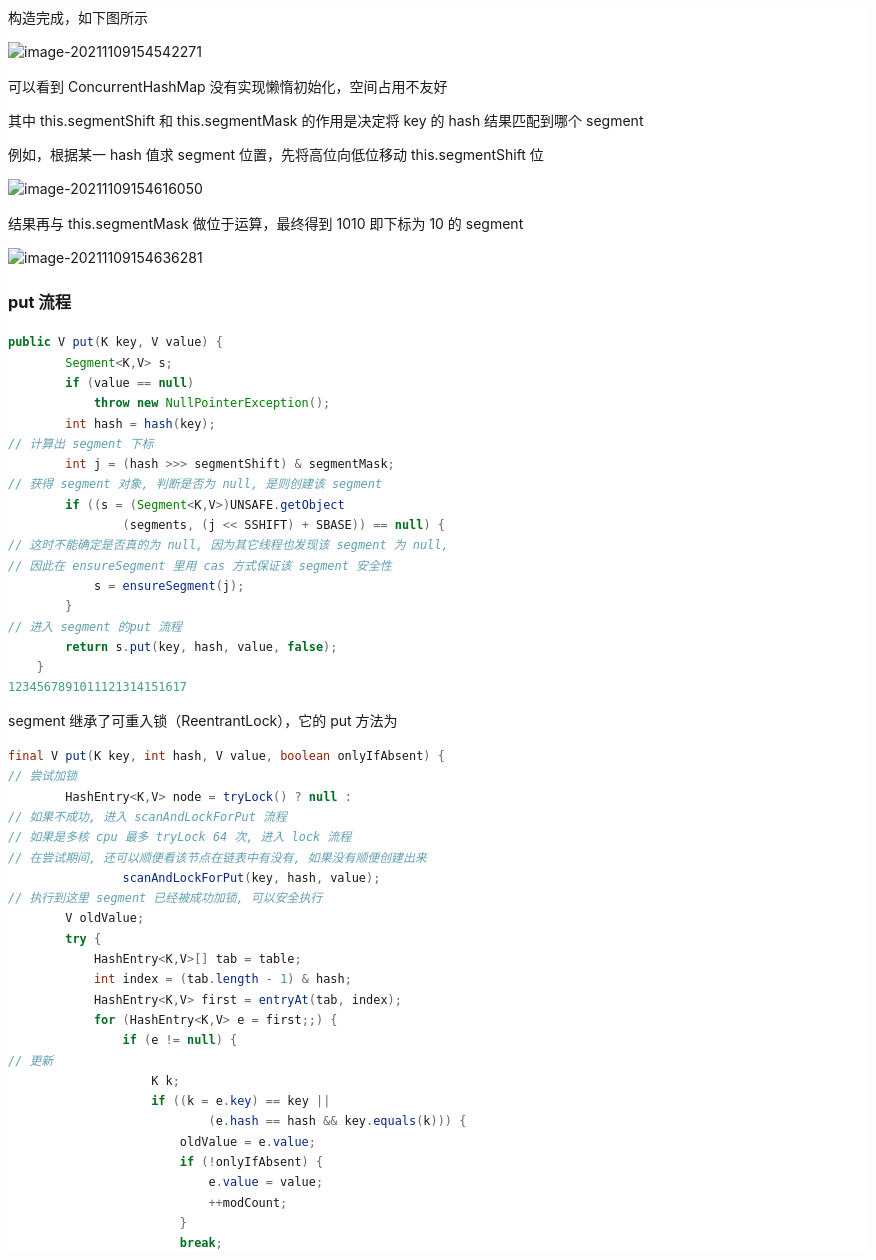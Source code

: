 构造完成，如下图所示

![image-20211109154542271](https://mynotepicbed.oss-cn-beijing.aliyuncs.com/img/image-20211109154542271.png)

可以看到 ConcurrentHashMap 没有实现懒惰初始化，空间占用不友好

其中 this.segmentShift 和 this.segmentMask 的作用是决定将 key 的 hash 结果匹配到哪个 segment

例如，根据某一 hash 值求 segment 位置，先将高位向低位移动 this.segmentShift 位

![image-20211109154616050](https://mynotepicbed.oss-cn-beijing.aliyuncs.com/img/a99f2a59456747e5fdea19bf7dde313b.png)

结果再与 this.segmentMask 做位于运算，最终得到 1010 即下标为 10 的 segment

![image-20211109154636281](https://mynotepicbed.oss-cn-beijing.aliyuncs.com/img/fe4a6f647e1b456ca934e30867597367.png)

### put 流程

```java
public V put(K key, V value) {
        Segment<K,V> s;
        if (value == null)
            throw new NullPointerException();
        int hash = hash(key);
// 计算出 segment 下标
        int j = (hash >>> segmentShift) & segmentMask;
// 获得 segment 对象, 判断是否为 null, 是则创建该 segment
        if ((s = (Segment<K,V>)UNSAFE.getObject
                (segments, (j << SSHIFT) + SBASE)) == null) {
// 这时不能确定是否真的为 null, 因为其它线程也发现该 segment 为 null,
// 因此在 ensureSegment 里用 cas 方式保证该 segment 安全性
            s = ensureSegment(j);
        }
// 进入 segment 的put 流程
        return s.put(key, hash, value, false);
    }
1234567891011121314151617
```

segment 继承了可重入锁（ReentrantLock），它的 put 方法为

```java
final V put(K key, int hash, V value, boolean onlyIfAbsent) {
// 尝试加锁
        HashEntry<K,V> node = tryLock() ? null :
// 如果不成功, 进入 scanAndLockForPut 流程
// 如果是多核 cpu 最多 tryLock 64 次, 进入 lock 流程
// 在尝试期间, 还可以顺便看该节点在链表中有没有, 如果没有顺便创建出来
                scanAndLockForPut(key, hash, value);
// 执行到这里 segment 已经被成功加锁, 可以安全执行
        V oldValue;
        try {
            HashEntry<K,V>[] tab = table;
            int index = (tab.length - 1) & hash;
            HashEntry<K,V> first = entryAt(tab, index);
            for (HashEntry<K,V> e = first;;) {
                if (e != null) {
// 更新
                    K k;
                    if ((k = e.key) == key ||
                            (e.hash == hash && key.equals(k))) {
                        oldValue = e.value;
                        if (!onlyIfAbsent) {
                            e.value = value;
                            ++modCount;
                        }
                        break;
```